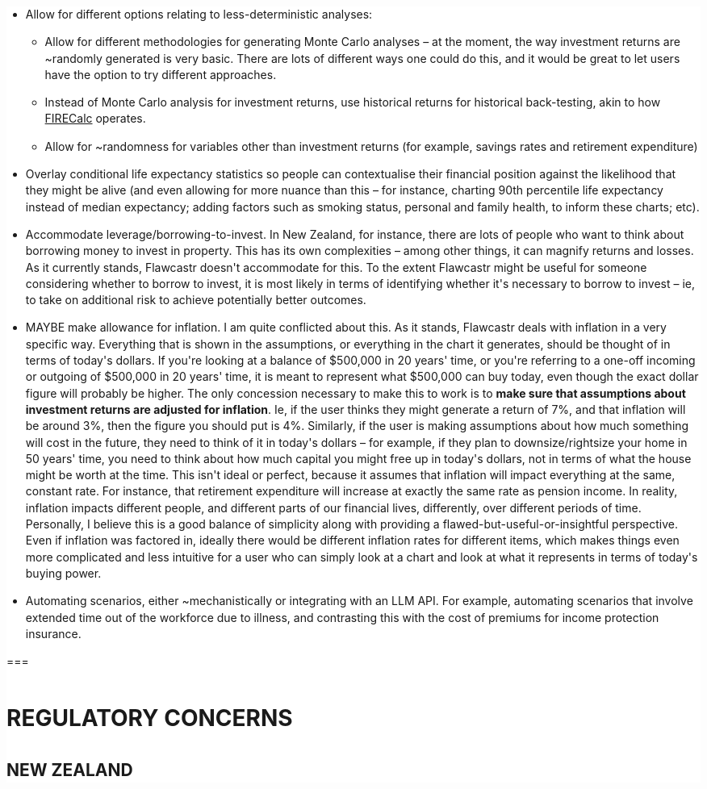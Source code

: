 * Allow for different options relating to less-deterministic analyses:
        
    * Allow for different methodologies for generating Monte Carlo analyses – at the moment, the way investment returns are ~randomly generated is very basic. There are lots of different ways one could do this, and it would be great to let users have the option to try different approaches.
	
	* Instead of Monte Carlo analysis for investment returns, use historical returns for historical back-testing, akin to how [FIRECalc](https://firecalc.com/) operates. 
	
	* Allow for ~randomness for variables other than investment returns (for example, savings rates and retirement expenditure)

* Overlay conditional life expectancy statistics so people can contextualise their financial position against the likelihood that they might be alive (and even allowing for more nuance than this – for instance, charting 90th percentile life expectancy instead of median expectancy; adding factors such as smoking status, personal and family health, to inform these charts; etc).

* Accommodate leverage/borrowing-to-invest. In New Zealand, for instance, there are lots of people who want to think about borrowing money to invest in property. This has its own complexities – among other things, it can magnify returns and losses. As it currently stands, Flawcastr doesn't accommodate for this. To the extent Flawcastr might be useful for someone considering whether to borrow to invest, it is most likely in terms of identifying whether it's necessary to borrow to invest – ie, to take on additional risk to achieve potentially better outcomes. 

* MAYBE make allowance for inflation. I am quite conflicted about this. As it stands, Flawcastr deals with inflation in a very specific way. Everything that is shown in the assumptions, or everything in the chart it generates, should be thought of in terms of today's dollars. If you're looking at a balance of $500,000 in 20 years' time, or you're referring to a one-off incoming or outgoing of $500,000 in 20 years' time, it is meant to represent what $500,000 can buy today, even though the exact dollar figure will probably be higher. The only concession necessary to make this to work is to **make sure that assumptions about investment returns are adjusted for inflation**. Ie, if the user thinks they might generate a return of 7%, and that inflation will be around 3%, then the figure you should put is 4%. Similarly, if the user is making assumptions about how much something will cost in the future, they need to think of it in today's dollars – for example, if they plan to downsize/rightsize your home in 50 years' time, you need to think about how much capital you might free up in today's dollars, not in terms of what the house might be worth at the time. This isn't ideal or perfect, because it assumes that inflation will impact everything at the same, constant rate. For instance, that retirement expenditure will increase at exactly the same rate as pension income. In reality, inflation impacts different people, and different parts of our financial lives, differently, over different periods of time. Personally, I believe this is a good balance of simplicity along with providing a flawed-but-useful-or-insightful perspective. Even if inflation was factored in, ideally there would be different inflation rates for different items, which makes things even more complicated and less intuitive for a user who can simply look at a chart and look at what it represents in terms of today's buying power. 

* Automating scenarios, either ~mechanistically or integrating with an LLM API. For example, automating scenarios that involve extended time out of the workforce due to illness, and contrasting this with the cost of premiums for income protection insurance. 

===

# REGULATORY CONCERNS 

## NEW ZEALAND
